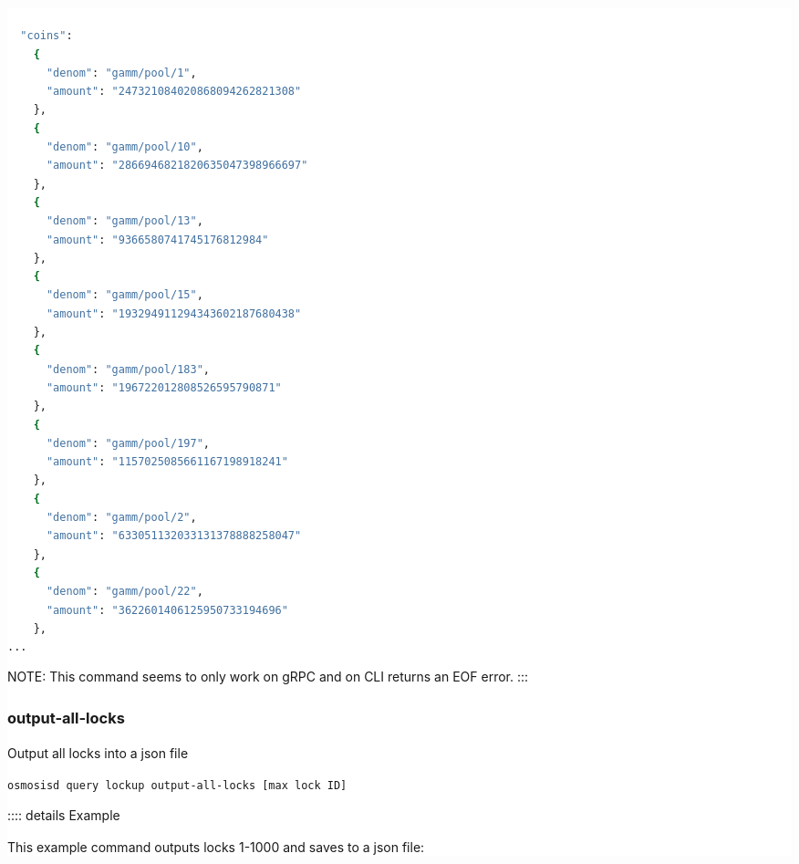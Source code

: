 ```bash

  "coins":
    {
      "denom": "gamm/pool/1",
      "amount": "247321084020868094262821308"
    },
    {
      "denom": "gamm/pool/10",
      "amount": "2866946821820635047398966697"
    },
    {
      "denom": "gamm/pool/13",
      "amount": "9366580741745176812984"
    },
    {
      "denom": "gamm/pool/15",
      "amount": "193294911294343602187680438"
    },
    {
      "denom": "gamm/pool/183",
      "amount": "196722012808526595790871"
    },
    {
      "denom": "gamm/pool/197",
      "amount": "1157025085661167198918241"
    },
    {
      "denom": "gamm/pool/2",
      "amount": "633051132033131378888258047"
    },
    {
      "denom": "gamm/pool/22",
      "amount": "3622601406125950733194696"
    },
...

```

NOTE: This command seems to only work on gRPC and on CLI returns an EOF error.
:::



### output-all-locks

Output all locks into a json file

```sh
osmosisd query lockup output-all-locks [max lock ID]
```

:::: details Example

This example command outputs locks 1-1000 and saves to a json file:
